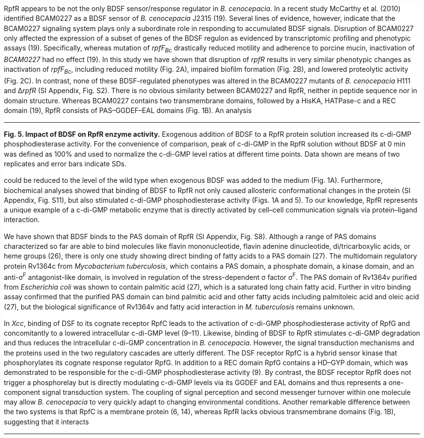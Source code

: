 RpfR appears to be not the only BDSF sensor/response regulator in *B. cenocepacia*. In a recent study McCarthy et al. (2010) identified BCAM0227 as a BDSF sensor of *B. cenocepacia* J2315 (19). Several lines of evidence, however, indicate that the BCAM0227 signaling system plays only a subordinate role in responding to accumulated BDSF signals. Disruption of BCAM0227 only affected the expression of a subset of genes of the BDSF regulon as evidenced by transcriptomic profiling and phenotypic assays (19). Specifically, whereas mutation of *rpfF<sub>Bc</sub>* drastically reduced motility and adherence to porcine mucin, inactivation of *BCAM0227* had no effect (19). In this study we have shown that disruption of *rpfR* results in very similar phenotypic changes as inactivation of *rpfF<sub>Bc</sub>*, including reduced motility (Fig. 2A), impaired biofilm formation (Fig. 2B), and lowered proteolytic activity (Fig. 2C). In contrast, none of these BDSF-regulated phenotypes was altered in the BCAM0227 mutants of *B. cenocepacia* H111 and Δ*rpfR* (SI Appendix, Fig. S2). There is no obvious similarity between BCAM0227 and RpfR, neither in peptide sequence nor in domain structure. Whereas BCAM0227 contains two transmembrane domains, followed by a HisKA, HATPase-c and a REC domain (19), RpfR consists of PAS–GGDEF–EAL domains (Fig. 1B). An analysis

---

**Fig. 5. Impact of BDSF on RpfR enzyme activity.** Exogenous addition of BDSF to a RpfR protein solution increased its c-di-GMP phosphodiesterase activity. For the convenience of comparison, peak of c-di-GMP in the RpfR solution without BDSF at 0 min was defined as 100% and used to normalize the c-di-GMP level ratios at different time points. Data shown are means of two replicates and error bars indicate SDs.

could be reduced to the level of the wild type when exogenous BDSF was added to the medium (Fig. 1A). Furthermore, biochemical analyses showed that binding of BDSF to RpfR not only caused allosteric conformational changes in the protein (SI Appendix, Fig. S11), but also stimulated c-di-GMP phosphodiesterase activity (Figs. 1A and 5). To our knowledge, RpfR represents a unique example of a c-di-GMP metabolic enzyme that is directly activated by cell–cell communication signals via protein–ligand interaction.

We have shown that BDSF binds to the PAS domain of RpfR (SI Appendix, Fig. S8). Although a range of PAS domains characterized so far are able to bind molecules like flavin mononucleotide, flavin adenine dinucleotide, di/tricarboxylic acids, or heme groups (26), there is only one study showing direct binding of fatty acids to a PAS domain (27). The multidomain regulatory protein Rv1364c from *Mycobacterium tuberculosis*, which contains a PAS domain, a phosphate domain, a kinase domain, and an anti-σ<sup>F</sup> antagonist-like domain, is involved in regulation of the stress-dependent σ factor σ<sup>F</sup>. The PAS domain of Rv1364v purified from *Escherichia coli* was shown to contain palmitic acid (27), which is a saturated long chain fatty acid. Further in vitro binding assay confirmed that the purified PAS domain can bind palmitic acid and other fatty acids including palmitoleic acid and oleic acid (27), but the biological significance of Rv1364v and fatty acid interaction in *M. tuberculosis* remains unknown.

In *Xcc*, binding of DSF to its cognate receptor RpfC leads to the activation of c-di-GMP phosphodiesterase activity of RpfG and concomitantly to a lowered intracellular c-di-GMP level (9–11). Likewise, binding of BDSF to RpfR stimulates c-di-GMP degradation and thus reduces the intracellular c-di-GMP concentration in *B. cenocepacia*. However, the signal transduction mechanisms and the proteins used in the two regulatory cascades are utterly different. The DSF receptor RpfC is a hybrid sensor kinase that phosphorylates its cognate response regulator RpfG. In addition to a REC domain RpfG contains a HD–GYP domain, which was demonstrated to be responsible for the c-di-GMP phosphodiesterase activity (9). By contrast, the BDSF receptor RpfR does not trigger a phosphorelay but is directly modulating c-di-GMP levels via its GGDEF and EAL domains and thus represents a one-component signal transduction system. The coupling of signal perception and second messenger turnover within one molecule may allow *B. cenocepacia* to very quickly adapt to changing environmental conditions. Another remarkable difference between the two systems is that RpfC is a membrane protein (6, 14), whereas RpfR lacks obvious transmembrane domains (Fig. 1B), suggesting that it interacts

---